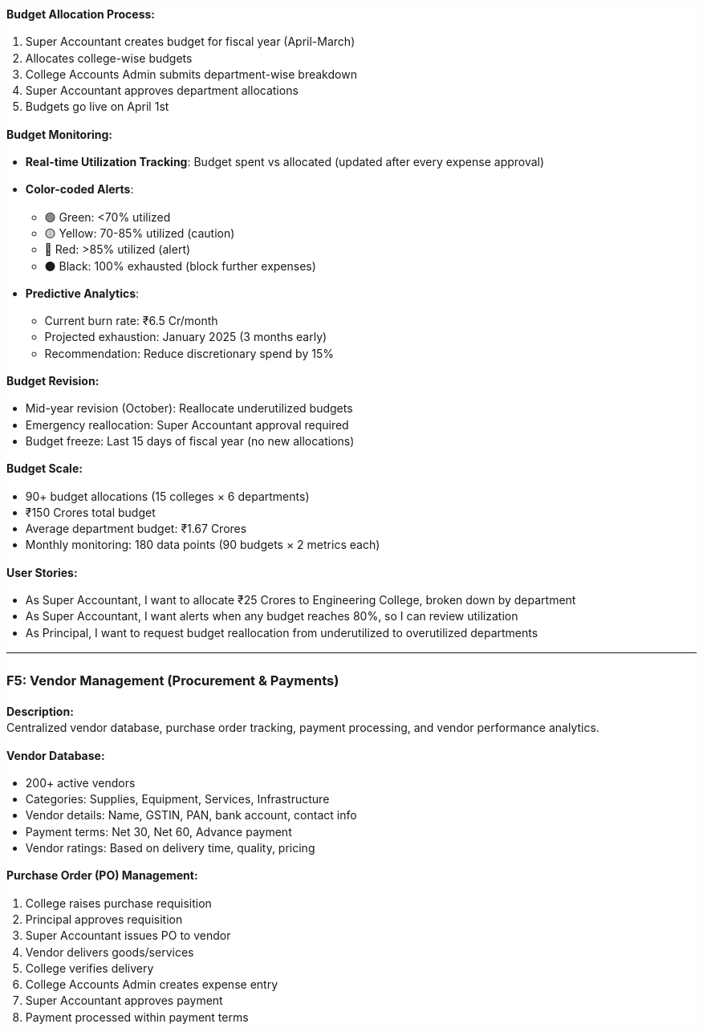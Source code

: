 **Budget Allocation Process:**
1. Super Accountant creates budget for fiscal year (April-March)
2. Allocates college-wise budgets
3. College Accounts Admin submits department-wise breakdown
4. Super Accountant approves department allocations
5. Budgets go live on April 1st

**Budget Monitoring:**
- **Real-time Utilization Tracking**: Budget spent vs allocated (updated after every expense approval)
- **Color-coded Alerts**:
  - 🟢 Green: <70% utilized
  - 🟡 Yellow: 70-85% utilized (caution)
  - 🔴 Red: >85% utilized (alert)
  - ⚫ Black: 100% exhausted (block further expenses)

- **Predictive Analytics**:
  - Current burn rate: ₹6.5 Cr/month
  - Projected exhaustion: January 2025 (3 months early)
  - Recommendation: Reduce discretionary spend by 15%

**Budget Revision:**
- Mid-year revision (October): Reallocate underutilized budgets
- Emergency reallocation: Super Accountant approval required
- Budget freeze: Last 15 days of fiscal year (no new allocations)

**Budget Scale:**
- 90+ budget allocations (15 colleges × 6 departments)
- ₹150 Crores total budget
- Average department budget: ₹1.67 Crores
- Monthly monitoring: 180 data points (90 budgets × 2 metrics each)

**User Stories:**
- As Super Accountant, I want to allocate ₹25 Crores to Engineering College, broken down by department
- As Super Accountant, I want alerts when any budget reaches 80%, so I can review utilization
- As Principal, I want to request budget reallocation from underutilized to overutilized departments

---

### F5: Vendor Management (Procurement & Payments)

**Description:**  
Centralized vendor database, purchase order tracking, payment processing, and vendor performance analytics.

**Vendor Database:**
- 200+ active vendors
- Categories: Supplies, Equipment, Services, Infrastructure
- Vendor details: Name, GSTIN, PAN, bank account, contact info
- Payment terms: Net 30, Net 60, Advance payment
- Vendor ratings: Based on delivery time, quality, pricing

**Purchase Order (PO) Management:**
1. College raises purchase requisition
2. Principal approves requisition
3. Super Accountant issues PO to vendor
4. Vendor delivers goods/services
5. College verifies delivery
6. College Accounts Admin creates expense entry
7. Super Accountant approves payment
8. Payment processed within payment terms
